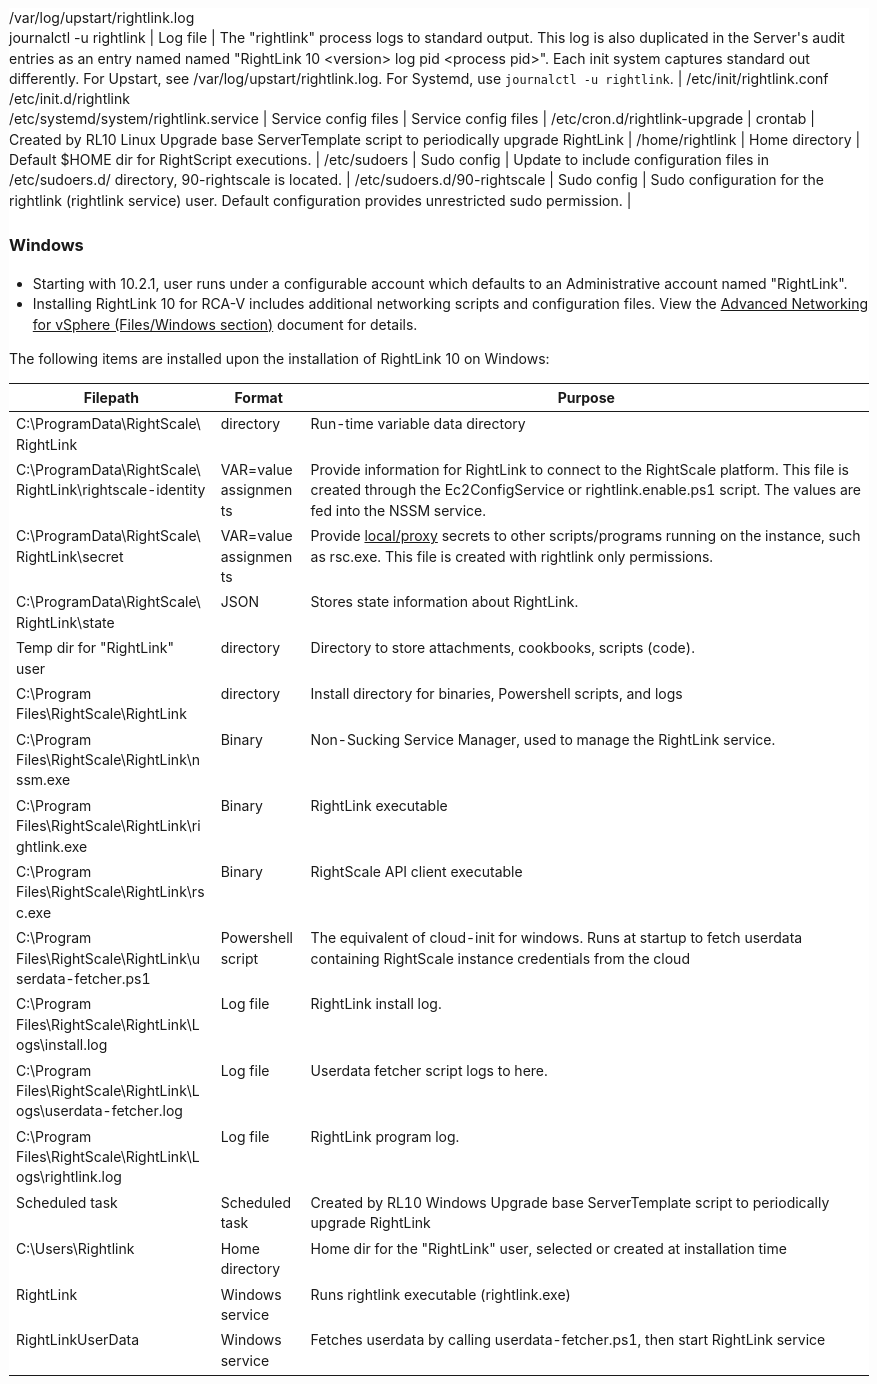 /var/log/upstart/rightlink.log<br>journalctl -u rightlink | Log file | The "rightlink" process logs to standard output. This log is also duplicated in the Server's audit entries as an entry named named "RightLink 10 &lt;version&gt; log pid &lt;process pid&gt;". Each init system captures standard out differently. For Upstart, see /var/log/upstart/rightlink.log. For Systemd, use `journalctl -u rightlink`. |
/etc/init/rightlink.conf<br>/etc/init.d/rightlink<br>/etc/systemd/system/rightlink.service | Service config files | Service config files |
/etc/cron.d/rightlink-upgrade | crontab | Created by RL10 Linux Upgrade base ServerTemplate script to periodically upgrade RightLink |
/home/rightlink | Home directory | Default $HOME dir for RightScript executions. |
/etc/sudoers | Sudo config | Update to include configuration files in /etc/sudoers.d/ directory, 90-rightscale is located. |
/etc/sudoers.d/90-rightscale | Sudo config | Sudo configuration for the rightlink (rightlink service) user. Default configuration provides unrestricted sudo permission. |



### Windows
* Starting with 10.2.1, user runs under a configurable account which defaults to an Administrative account named "RightLink".
* Installing RightLink 10 for RCA-V includes additional networking scripts and configuration files. View the [Advanced Networking for vSphere (Files/Windows section)](rl10_rcav.html#files-windows) document for details.

The following items are installed upon the installation of RightLink 10 on Windows:

Filepath | Format | Purpose |
---- | ------ | ------- |
C:\ProgramData\RightScale\RightLink | directory | Run-time variable data directory |
C:\ProgramData\RightScale\RightLink\rightscale-identity | VAR=value assignments | Provide information for RightLink to connect to the RightScale platform. This file is created through the Ec2ConfigService or rightlink.enable.ps1 script. The values are fed into the NSSM service. |
C:\ProgramData\RightScale\RightLink\secret | VAR=value assignments | Provide [local/proxy](rl10_local_and_proxied_http_requests.html) secrets to other scripts/programs running on the instance, such as rsc.exe. This file is created with rightlink only permissions. |
C:\ProgramData\RightScale\RightLink\state | JSON | Stores state information about RightLink. |
Temp dir for "RightLink" user | directory | Directory to store attachments, cookbooks, scripts (code). |
C:\Program Files\RightScale\RightLink | directory | Install directory for binaries, Powershell scripts, and logs |
C:\Program Files\RightScale\RightLink\nssm.exe | Binary | Non-Sucking Service Manager, used to manage the RightLink service. |
C:\Program Files\RightScale\RightLink\rightlink.exe | Binary | RightLink executable |
C:\Program Files\RightScale\RightLink\rsc.exe | Binary | RightScale API client executable |
C:\Program Files\RightScale\RightLink\userdata-fetcher.ps1 | Powershell script | The equivalent of cloud-init for windows. Runs at startup to fetch userdata containing RightScale instance credentials from the cloud |
C:\Program Files\RightScale\RightLink\Logs\install.log | Log file | RightLink install log. |
C:\Program Files\RightScale\RightLink\Logs\userdata-fetcher.log | Log file | Userdata fetcher script logs to here. |
C:\Program Files\RightScale\RightLink\Logs\rightlink.log | Log file | RightLink program log. |
Scheduled task | Scheduled task | Created by RL10 Windows Upgrade base ServerTemplate script to periodically upgrade RightLink |
C:\Users\Rightlink | Home directory | Home dir for the "RightLink" user, selected or created at installation time |
RightLink | Windows service | Runs rightlink executable (rightlink.exe) |
RightLinkUserData | Windows service | Fetches userdata by calling userdata-fetcher.ps1, then start RightLink service |
